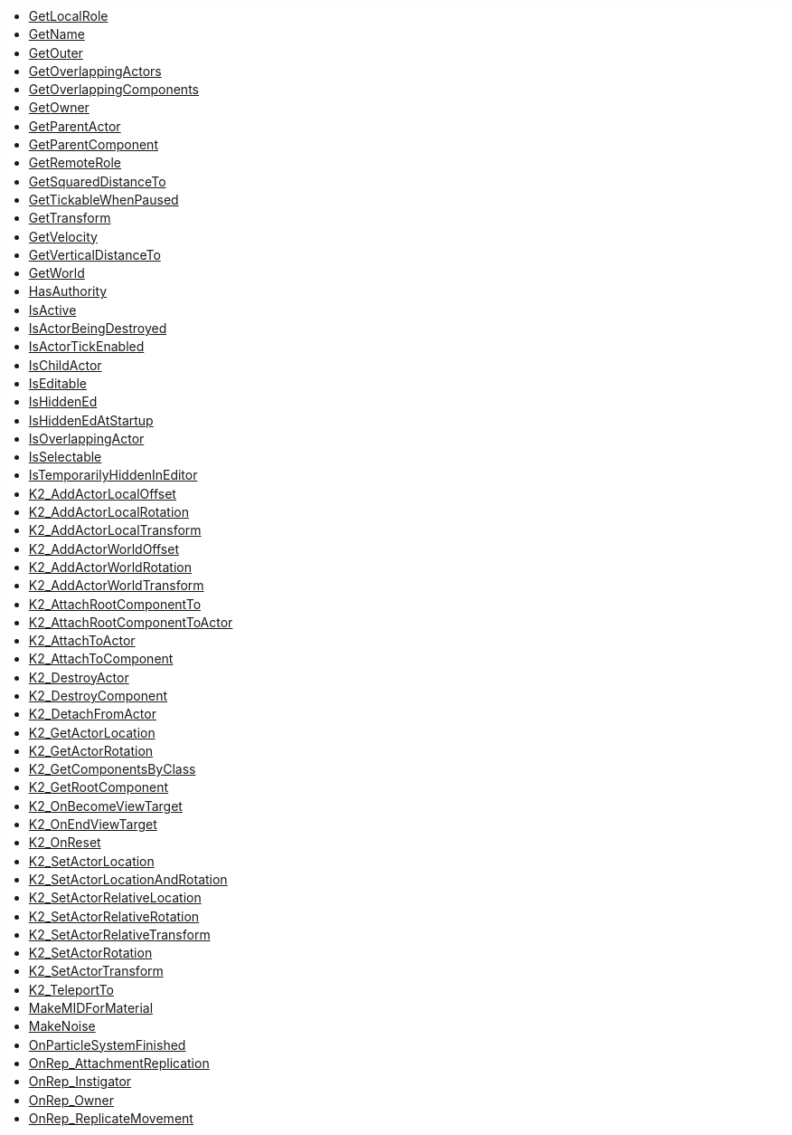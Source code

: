 - [GetLocalRole](ue_ue.EmitterCameraLensEffectBase.md#getlocalrole)
- [GetName](ue_ue.EmitterCameraLensEffectBase.md#getname)
- [GetOuter](ue_ue.EmitterCameraLensEffectBase.md#getouter)
- [GetOverlappingActors](ue_ue.EmitterCameraLensEffectBase.md#getoverlappingactors)
- [GetOverlappingComponents](ue_ue.EmitterCameraLensEffectBase.md#getoverlappingcomponents)
- [GetOwner](ue_ue.EmitterCameraLensEffectBase.md#getowner)
- [GetParentActor](ue_ue.EmitterCameraLensEffectBase.md#getparentactor)
- [GetParentComponent](ue_ue.EmitterCameraLensEffectBase.md#getparentcomponent)
- [GetRemoteRole](ue_ue.EmitterCameraLensEffectBase.md#getremoterole)
- [GetSquaredDistanceTo](ue_ue.EmitterCameraLensEffectBase.md#getsquareddistanceto)
- [GetTickableWhenPaused](ue_ue.EmitterCameraLensEffectBase.md#gettickablewhenpaused)
- [GetTransform](ue_ue.EmitterCameraLensEffectBase.md#gettransform)
- [GetVelocity](ue_ue.EmitterCameraLensEffectBase.md#getvelocity)
- [GetVerticalDistanceTo](ue_ue.EmitterCameraLensEffectBase.md#getverticaldistanceto)
- [GetWorld](ue_ue.EmitterCameraLensEffectBase.md#getworld)
- [HasAuthority](ue_ue.EmitterCameraLensEffectBase.md#hasauthority)
- [IsActive](ue_ue.EmitterCameraLensEffectBase.md#isactive)
- [IsActorBeingDestroyed](ue_ue.EmitterCameraLensEffectBase.md#isactorbeingdestroyed)
- [IsActorTickEnabled](ue_ue.EmitterCameraLensEffectBase.md#isactortickenabled)
- [IsChildActor](ue_ue.EmitterCameraLensEffectBase.md#ischildactor)
- [IsEditable](ue_ue.EmitterCameraLensEffectBase.md#iseditable)
- [IsHiddenEd](ue_ue.EmitterCameraLensEffectBase.md#ishiddened)
- [IsHiddenEdAtStartup](ue_ue.EmitterCameraLensEffectBase.md#ishiddenedatstartup)
- [IsOverlappingActor](ue_ue.EmitterCameraLensEffectBase.md#isoverlappingactor)
- [IsSelectable](ue_ue.EmitterCameraLensEffectBase.md#isselectable)
- [IsTemporarilyHiddenInEditor](ue_ue.EmitterCameraLensEffectBase.md#istemporarilyhiddenineditor)
- [K2\_AddActorLocalOffset](ue_ue.EmitterCameraLensEffectBase.md#k2_addactorlocaloffset)
- [K2\_AddActorLocalRotation](ue_ue.EmitterCameraLensEffectBase.md#k2_addactorlocalrotation)
- [K2\_AddActorLocalTransform](ue_ue.EmitterCameraLensEffectBase.md#k2_addactorlocaltransform)
- [K2\_AddActorWorldOffset](ue_ue.EmitterCameraLensEffectBase.md#k2_addactorworldoffset)
- [K2\_AddActorWorldRotation](ue_ue.EmitterCameraLensEffectBase.md#k2_addactorworldrotation)
- [K2\_AddActorWorldTransform](ue_ue.EmitterCameraLensEffectBase.md#k2_addactorworldtransform)
- [K2\_AttachRootComponentTo](ue_ue.EmitterCameraLensEffectBase.md#k2_attachrootcomponentto)
- [K2\_AttachRootComponentToActor](ue_ue.EmitterCameraLensEffectBase.md#k2_attachrootcomponenttoactor)
- [K2\_AttachToActor](ue_ue.EmitterCameraLensEffectBase.md#k2_attachtoactor)
- [K2\_AttachToComponent](ue_ue.EmitterCameraLensEffectBase.md#k2_attachtocomponent)
- [K2\_DestroyActor](ue_ue.EmitterCameraLensEffectBase.md#k2_destroyactor)
- [K2\_DestroyComponent](ue_ue.EmitterCameraLensEffectBase.md#k2_destroycomponent)
- [K2\_DetachFromActor](ue_ue.EmitterCameraLensEffectBase.md#k2_detachfromactor)
- [K2\_GetActorLocation](ue_ue.EmitterCameraLensEffectBase.md#k2_getactorlocation)
- [K2\_GetActorRotation](ue_ue.EmitterCameraLensEffectBase.md#k2_getactorrotation)
- [K2\_GetComponentsByClass](ue_ue.EmitterCameraLensEffectBase.md#k2_getcomponentsbyclass)
- [K2\_GetRootComponent](ue_ue.EmitterCameraLensEffectBase.md#k2_getrootcomponent)
- [K2\_OnBecomeViewTarget](ue_ue.EmitterCameraLensEffectBase.md#k2_onbecomeviewtarget)
- [K2\_OnEndViewTarget](ue_ue.EmitterCameraLensEffectBase.md#k2_onendviewtarget)
- [K2\_OnReset](ue_ue.EmitterCameraLensEffectBase.md#k2_onreset)
- [K2\_SetActorLocation](ue_ue.EmitterCameraLensEffectBase.md#k2_setactorlocation)
- [K2\_SetActorLocationAndRotation](ue_ue.EmitterCameraLensEffectBase.md#k2_setactorlocationandrotation)
- [K2\_SetActorRelativeLocation](ue_ue.EmitterCameraLensEffectBase.md#k2_setactorrelativelocation)
- [K2\_SetActorRelativeRotation](ue_ue.EmitterCameraLensEffectBase.md#k2_setactorrelativerotation)
- [K2\_SetActorRelativeTransform](ue_ue.EmitterCameraLensEffectBase.md#k2_setactorrelativetransform)
- [K2\_SetActorRotation](ue_ue.EmitterCameraLensEffectBase.md#k2_setactorrotation)
- [K2\_SetActorTransform](ue_ue.EmitterCameraLensEffectBase.md#k2_setactortransform)
- [K2\_TeleportTo](ue_ue.EmitterCameraLensEffectBase.md#k2_teleportto)
- [MakeMIDForMaterial](ue_ue.EmitterCameraLensEffectBase.md#makemidformaterial)
- [MakeNoise](ue_ue.EmitterCameraLensEffectBase.md#makenoise)
- [OnParticleSystemFinished](ue_ue.EmitterCameraLensEffectBase.md#onparticlesystemfinished)
- [OnRep\_AttachmentReplication](ue_ue.EmitterCameraLensEffectBase.md#onrep_attachmentreplication)
- [OnRep\_Instigator](ue_ue.EmitterCameraLensEffectBase.md#onrep_instigator)
- [OnRep\_Owner](ue_ue.EmitterCameraLensEffectBase.md#onrep_owner)
- [OnRep\_ReplicateMovement](ue_ue.EmitterCameraLensEffectBase.md#onrep_replicatemovement)